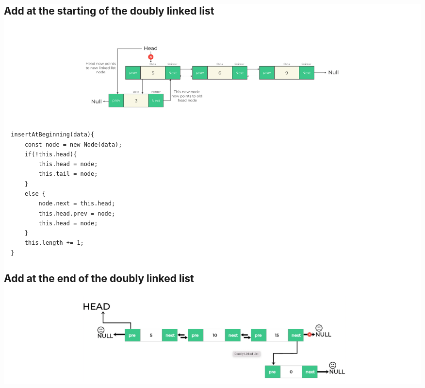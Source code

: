 
## Add at the starting of the doubly linked list

<p align="center">
  <img src="../images/doubly-linked-list/insertion-at-beginning.png" width="550" title="Doubly Linked List">
</p>

```
  insertAtBeginning(data){
      const node = new Node(data);
      if(!this.head){
          this.head = node;
          this.tail = node;
      }
      else {
          node.next = this.head;
          this.head.prev = node;
          this.head = node;
      }
      this.length += 1;
  }
```


## Add at the end of the doubly linked list

<p align="center">
  <img src="../images/doubly-linked-list/insertion-at-last.png" width="550" title="Doubly Linked List">
</p>

